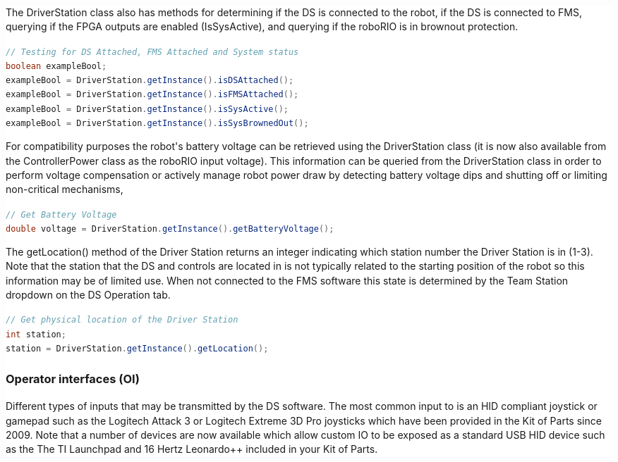 The DriverStation class also has methods for determining if the DS is connected to the robot, if the DS is connected to FMS, querying if the FPGA outputs are enabled (IsSysActive), and querying if the roboRIO is in brownout protection.

```java
// Testing for DS Attached, FMS Attached and System status
boolean exampleBool;
exampleBool = DriverStation.getInstance().isDSAttached();
exampleBool = DriverStation.getInstance().isFMSAttached();
exampleBool = DriverStation.getInstance().isSysActive();
exampleBool = DriverStation.getInstance().isSysBrownedOut();
```

For compatibility purposes the robot's battery voltage can be retrieved using the DriverStation class (it is now also available from the ControllerPower class as the roboRIO input voltage). This information can be queried from the DriverStation class in order to perform voltage compensation or actively manage robot power draw by detecting battery voltage dips and shutting off or limiting non-critical mechanisms,

```java
// Get Battery Voltage
double voltage = DriverStation.getInstance().getBatteryVoltage();
```

The getLocation() method of the Driver Station returns an integer indicating which station number the Driver Station is in (1-3). Note that the station that the DS and controls are located in is not typically related to the starting position of the robot so this information may be of limited use. When not connected to the FMS software this state is determined by the Team Station dropdown on the DS Operation tab.

```java
// Get physical location of the Driver Station
int station;
station = DriverStation.getInstance().getLocation();
```

### Operator interfaces (OI)
Different types of inputs that may be transmitted by the DS software. The most common input to is an HID compliant joystick or gamepad such as the Logitech Attack 3 or Logitech Extreme 3D Pro joysticks which have been provided in the Kit of Parts since 2009. Note that a number of devices are now available which allow custom IO to be exposed as a standard USB HID device such as the The TI Launchpad and 16 Hertz Leonardo++ included in your Kit of Parts.
